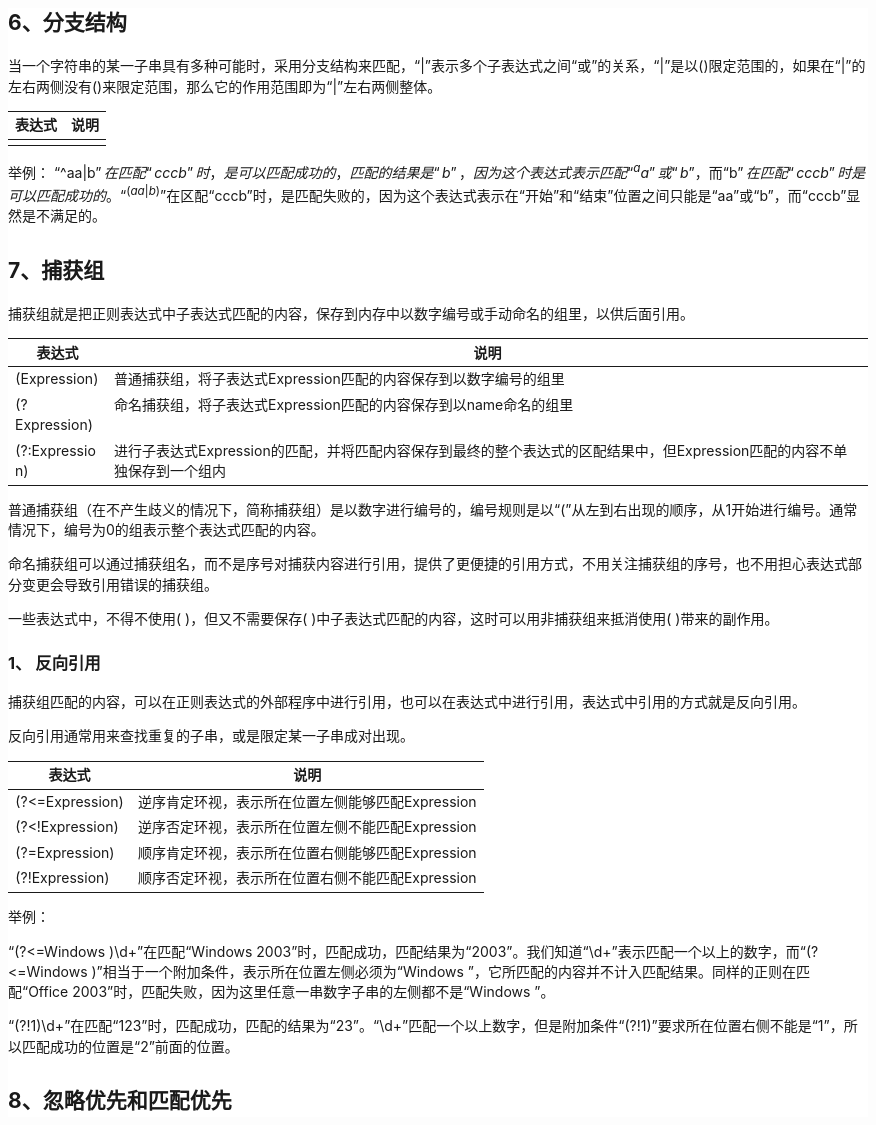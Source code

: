 ## 6、分支结构
当一个字符串的某一子串具有多种可能时，采用分支结构来匹配，“|”表示多个子表达式之间“或”的关系，“|”是以()限定范围的，如果在“|”的左右两侧没有()来限定范围，那么它的作用范围即为“|”左右两侧整体。

| 表达式 | 说明 |
| ------------- | ----- |
| | | 多个子表达式之间取“或”的关系 |

举例：
“^aa|b$”在匹配“cccb”时，是可以匹配成功的，匹配的结果是“b”，因为这个表达式表示匹配“^aa”或“b$”，而“b$”在匹配“cccb ”时是可以匹配成功的。
“^(aa|b)$”在区配“cccb”时，是匹配失败的，因为这个表达式表示在“开始”和“结束”位置之间只能是“aa”或“b”，而“cccb”显然是不满足的。

## 7、捕获组
捕获组就是把正则表达式中子表达式匹配的内容，保存到内存中以数字编号或手动命名的组里，以供后面引用。

| 表达式 | 说明 |
| ------------- | ----- |
| (Expression) | 普通捕获组，将子表达式Expression匹配的内容保存到以数字编号的组里 |
| (?<name> Expression) | 命名捕获组，将子表达式Expression匹配的内容保存到以name命名的组里 |
| (?:Expression) | 进行子表达式Expression的匹配，并将匹配内容保存到最终的整个表达式的区配结果中，但Expression匹配的内容不单独保存到一个组内 |

普通捕获组（在不产生歧义的情况下，简称捕获组）是以数字进行编号的，编号规则是以“(”从左到右出现的顺序，从1开始进行编号。通常情况下，编号为0的组表示整个表达式匹配的内容。

命名捕获组可以通过捕获组名，而不是序号对捕获内容进行引用，提供了更便捷的引用方式，不用关注捕获组的序号，也不用担心表达式部分变更会导致引用错误的捕获组。

一些表达式中，不得不使用( )，但又不需要保存( )中子表达式匹配的内容，这时可以用非捕获组来抵消使用( )带来的副作用。

### 1、 反向引用
捕获组匹配的内容，可以在正则表达式的外部程序中进行引用，也可以在表达式中进行引用，表达式中引用的方式就是反向引用。

反向引用通常用来查找重复的子串，或是限定某一子串成对出现。

| 表达式 | 说明 |
| ------------- | ----- |
| (?<=Expression) | 逆序肯定环视，表示所在位置左侧能够匹配Expression |
| (?<!Expression) | 逆序否定环视，表示所在位置左侧不能匹配Expression |
| (?=Expression) | 顺序肯定环视，表示所在位置右侧能够匹配Expression |
| (?!Expression) | 顺序否定环视，表示所在位置右侧不能匹配Expression |

举例：

“(?<=Windows )\d+”在匹配“Windows 2003”时，匹配成功，匹配结果为“2003”。我们知道“\d+”表示匹配一个以上的数字，而“(?<=Windows )”相当于一个附加条件，表示所在位置左侧必须为“Windows ”，它所匹配的内容并不计入匹配结果。同样的正则在匹配“Office 2003”时，匹配失败，因为这里任意一串数字子串的左侧都不是“Windows ”。

“(?!1)\d+”在匹配“123”时，匹配成功，匹配的结果为“23”。“\d+”匹配一个以上数字，但是附加条件“(?!1)”要求所在位置右侧不能是“1”，所以匹配成功的位置是“2”前面的位置。

## 8、忽略优先和匹配优先
